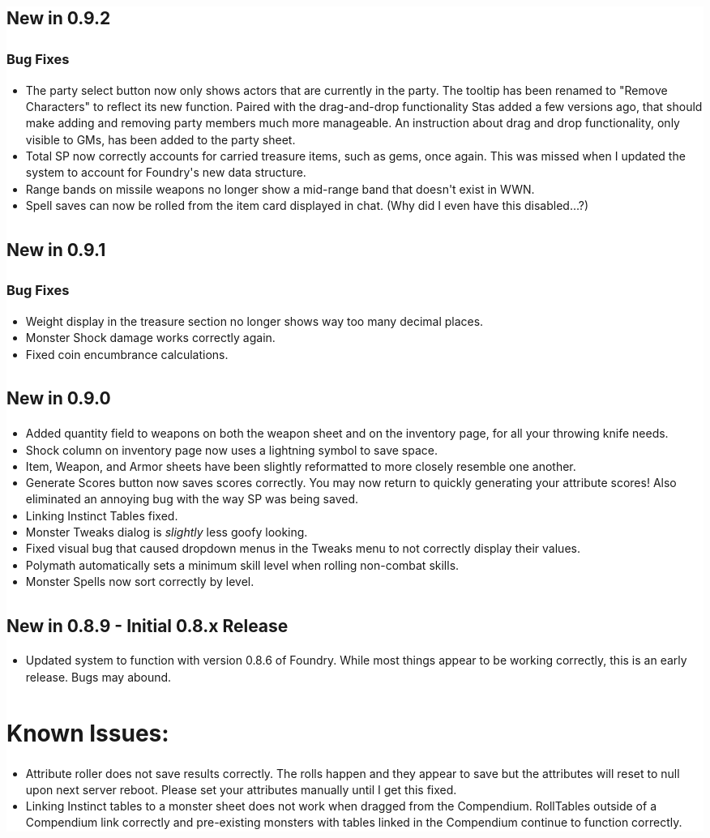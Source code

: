 ## New in 0.9.2

### Bug Fixes

- The party select button now only shows actors that are currently in the party. The tooltip has been renamed to "Remove Characters" to reflect its new function. Paired with the drag-and-drop functionality Stas added a few versions ago, that should make adding and removing party members much more manageable. An instruction about drag and drop functionality, only visible to GMs, has been added to the party sheet.
- Total SP now correctly accounts for carried treasure items, such as gems, once again. This was missed when I updated the system to account for Foundry's new data structure.
- Range bands on missile weapons no longer show a mid-range band that doesn't exist in WWN.
- Spell saves can now be rolled from the item card displayed in chat. (Why did I even have this disabled...?)

## New in 0.9.1

### Bug Fixes

- Weight display in the treasure section no longer shows way too many decimal places.
- Monster Shock damage works correctly again.
- Fixed coin encumbrance calculations.

## New in 0.9.0

- Added quantity field to weapons on both the weapon sheet and on the inventory page, for all your throwing knife needs.
- Shock column on inventory page now uses a lightning symbol to save space.
- Item, Weapon, and Armor sheets have been slightly reformatted to more closely resemble one another.
- Generate Scores button now saves scores correctly. You may now return to quickly generating your attribute scores! Also eliminated an annoying bug with the way SP was being saved.
- Linking Instinct Tables fixed.
- Monster Tweaks dialog is _slightly_ less goofy looking.
- Fixed visual bug that caused dropdown menus in the Tweaks menu to not correctly display their values.
- Polymath automatically sets a minimum skill level when rolling non-combat skills.
- Monster Spells now sort correctly by level.

## New in 0.8.9 - Initial 0.8.x Release

- Updated system to function with version 0.8.6 of Foundry. While most things appear to be working correctly, this is an early release. Bugs may abound.

# Known Issues:

- Attribute roller does not save results correctly. The rolls happen and they appear to save but the attributes will reset to null upon next server reboot. Please set your attributes manually until I get this fixed.
- Linking Instinct tables to a monster sheet does not work when dragged from the Compendium. RollTables outside of a Compendium link correctly and pre-existing monsters with tables linked in the Compendium continue to function correctly.
